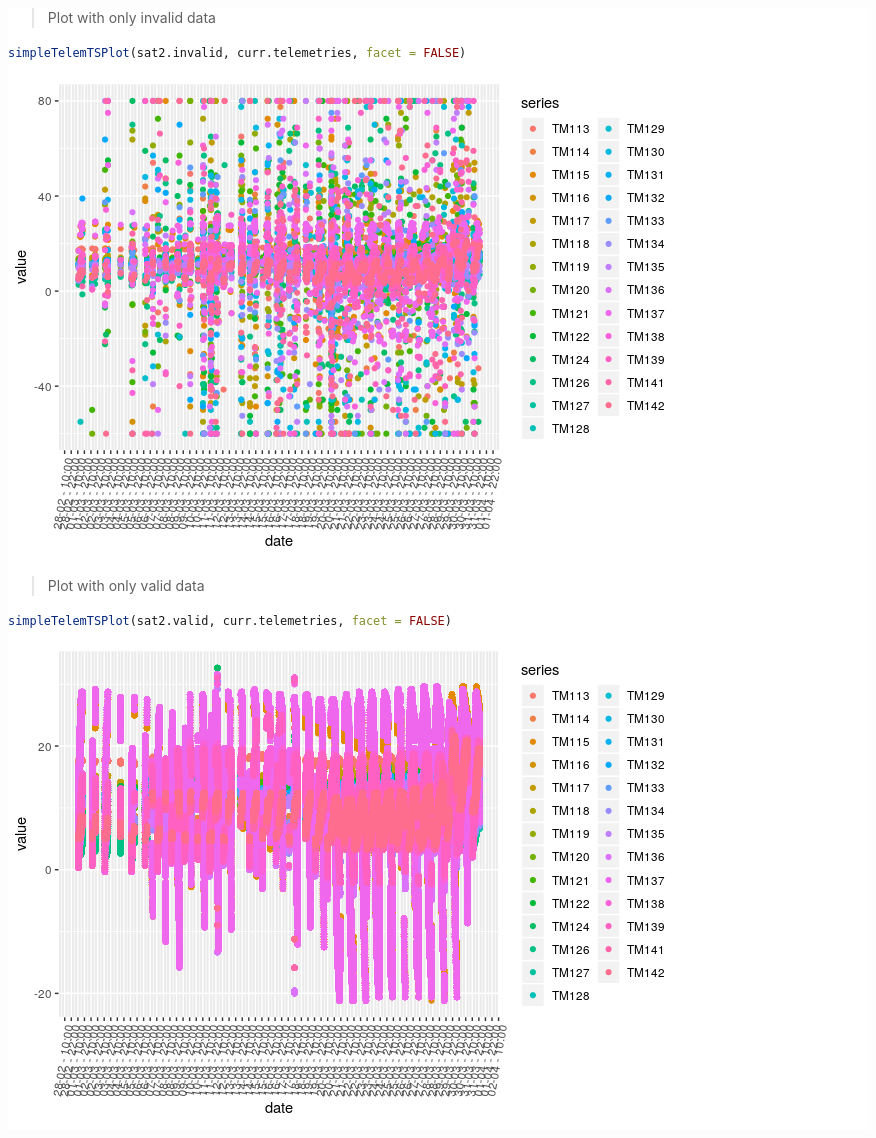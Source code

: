 > Plot with only invalid data

``` r
simpleTelemTSPlot(sat2.invalid, curr.telemetries, facet = FALSE)
```

![](telemetries_general_viz_files/figure-markdown_github/unnamed-chunk-71-1.png)

> Plot with only valid data

``` r
simpleTelemTSPlot(sat2.valid, curr.telemetries, facet = FALSE)
```

![](telemetries_general_viz_files/figure-markdown_github/unnamed-chunk-72-1.png)
